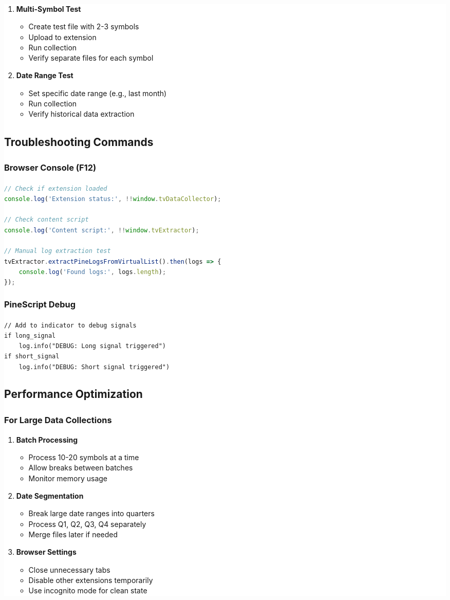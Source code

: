 1. **Multi-Symbol Test**
   - Create test file with 2-3 symbols
   - Upload to extension
   - Run collection
   - Verify separate files for each symbol

2. **Date Range Test**
   - Set specific date range (e.g., last month)
   - Run collection
   - Verify historical data extraction

## Troubleshooting Commands

### Browser Console (F12)
```javascript
// Check if extension loaded
console.log('Extension status:', !!window.tvDataCollector);

// Check content script
console.log('Content script:', !!window.tvExtractor);

// Manual log extraction test
tvExtractor.extractPineLogsFromVirtualList().then(logs => {
    console.log('Found logs:', logs.length);
});
```

### PineScript Debug
```pine
// Add to indicator to debug signals
if long_signal
    log.info("DEBUG: Long signal triggered")
if short_signal  
    log.info("DEBUG: Short signal triggered")
```

## Performance Optimization

### For Large Data Collections

1. **Batch Processing**
   - Process 10-20 symbols at a time
   - Allow breaks between batches
   - Monitor memory usage

2. **Date Segmentation**
   - Break large date ranges into quarters
   - Process Q1, Q2, Q3, Q4 separately
   - Merge files later if needed

3. **Browser Settings**
   - Close unnecessary tabs
   - Disable other extensions temporarily
   - Use incognito mode for clean state
